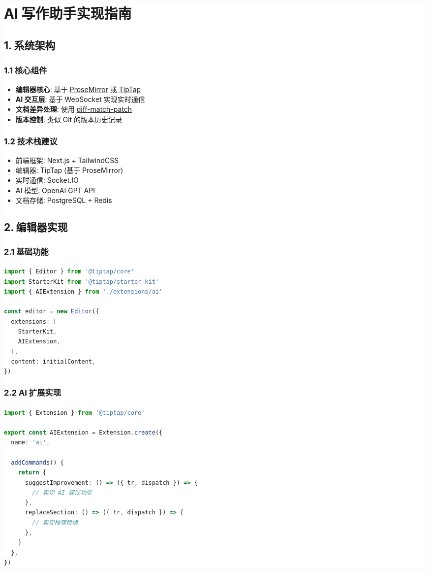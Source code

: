 # AI 写作助手实现指南

## 1. 系统架构

### 1.1 核心组件
- **编辑器核心**: 基于 [ProseMirror](https://prosemirror.net/) 或 [TipTap](https://tiptap.dev/)
- **AI 交互层**: 基于 WebSocket 实现实时通信
- **文档差异处理**: 使用 [diff-match-patch](https://github.com/google/diff-match-patch)
- **版本控制**: 类似 Git 的版本历史记录

### 1.2 技术栈建议
- 前端框架: Next.js + TailwindCSS
- 编辑器: TipTap (基于 ProseMirror)
- 实时通信: Socket.IO
- AI 模型: OpenAI GPT API
- 文档存储: PostgreSQL + Redis

## 2. 编辑器实现

### 2.1 基础功能
```typescript
import { Editor } from '@tiptap/core'
import StarterKit from '@tiptap/starter-kit'
import { AIExtension } from './extensions/ai'

const editor = new Editor({
  extensions: [
    StarterKit,
    AIExtension,
  ],
  content: initialContent,
})
```

### 2.2 AI 扩展实现
```typescript
import { Extension } from '@tiptap/core'

export const AIExtension = Extension.create({
  name: 'ai',
  
  addCommands() {
    return {
      suggestImprovement: () => ({ tr, dispatch }) => {
        // 实现 AI 建议功能
      },
      replaceSection: () => ({ tr, dispatch }) => {
        // 实现段落替换
      },
    }
  },
})
```
